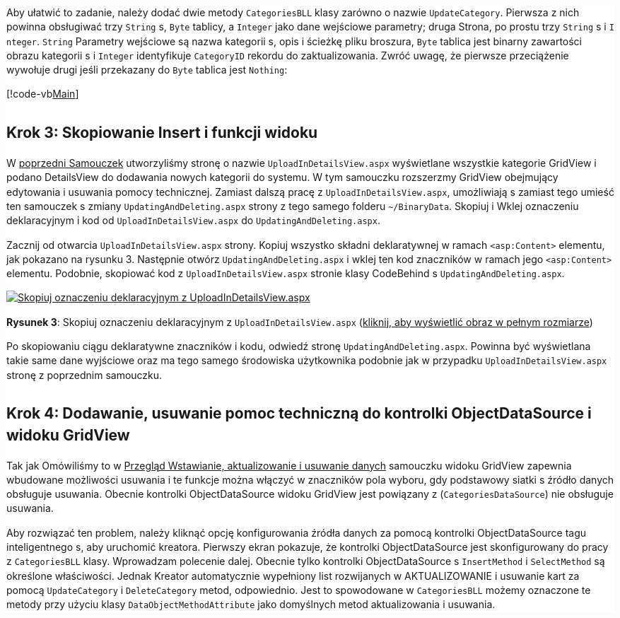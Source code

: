 Aby ułatwić to zadanie, należy dodać dwie metody `CategoriesBLL` klasy zarówno o nazwie `UpdateCategory`. Pierwsza z nich powinna obsługiwać trzy `String` s, `Byte` tablicy, a `Integer` jako dane wejściowe parametry; druga Strona, po prostu trzy `String` s i `Integer`. `String` Parametry wejściowe są nazwa kategorii s, opis i ścieżkę pliku broszura, `Byte` tablica jest binarny zawartości obrazu kategorii s i `Integer` identyfikuje `CategoryID` rekordu do zaktualizowania. Zwróć uwagę, że pierwsze przeciążenie wywołuje drugi jeśli przekazany do `Byte` tablica jest `Nothing`:


[!code-vb[Main](updating-and-deleting-existing-binary-data-vb/samples/sample3.vb)]

## <a name="step-3-copying-over-the-insert-and-view-functionality"></a>Krok 3: Skopiowanie Insert i funkcji widoku

W [poprzedni Samouczek](including-a-file-upload-option-when-adding-a-new-record-vb.md) utworzyliśmy stronę o nazwie `UploadInDetailsView.aspx` wyświetlane wszystkie kategorie GridView i podano DetailsView do dodawania nowych kategorii do systemu. W tym samouczku rozszerzmy GridView obejmujący edytowania i usuwania pomocy technicznej. Zamiast dalszą pracę z `UploadInDetailsView.aspx`, umożliwiają s zamiast tego umieść ten samouczek s zmiany `UpdatingAndDeleting.aspx` strony z tego samego folderu `~/BinaryData`. Skopiuj i Wklej oznaczeniu deklaracyjnym i kod od `UploadInDetailsView.aspx` do `UpdatingAndDeleting.aspx`.

Zacznij od otwarcia `UploadInDetailsView.aspx` strony. Kopiuj wszystko składni deklaratywnej w ramach `<asp:Content>` elementu, jak pokazano na rysunku 3. Następnie otwórz `UpdatingAndDeleting.aspx` i wklej ten kod znaczników w ramach jego `<asp:Content>` elementu. Podobnie, skopiować kod z `UploadInDetailsView.aspx` stronie klasy CodeBehind s `UpdatingAndDeleting.aspx`.


[![Skopiuj oznaczeniu deklaracyjnym z UploadInDetailsView.aspx](updating-and-deleting-existing-binary-data-vb/_static/image8.png)](updating-and-deleting-existing-binary-data-vb/_static/image7.png)

**Rysunek 3**: Skopiuj oznaczeniu deklaracyjnym z `UploadInDetailsView.aspx` ([kliknij, aby wyświetlić obraz w pełnym rozmiarze](updating-and-deleting-existing-binary-data-vb/_static/image9.png))


Po skopiowaniu ciągu deklaratywne znaczników i kodu, odwiedź stronę `UpdatingAndDeleting.aspx`. Powinna być wyświetlana takie same dane wyjściowe oraz ma tego samego środowiska użytkownika podobnie jak w przypadku `UploadInDetailsView.aspx` stronę z poprzednim samouczku.

## <a name="step-4-adding-deleting-support-to-the-objectdatasource-and-gridview"></a>Krok 4: Dodawanie, usuwanie pomoc techniczną do kontrolki ObjectDataSource i widoku GridView

Tak jak Omówiliśmy to w [Przegląd Wstawianie, aktualizowanie i usuwanie danych](../editing-inserting-and-deleting-data/an-overview-of-inserting-updating-and-deleting-data-vb.md) samouczku widoku GridView zapewnia wbudowane możliwości usuwania i te funkcje można włączyć w znaczników pola wyboru, gdy podstawowy siatki s źródło danych obsługuje usuwania. Obecnie kontrolki ObjectDataSource widoku GridView jest powiązany z (`CategoriesDataSource`) nie obsługuje usuwania.

Aby rozwiązać ten problem, należy kliknąć opcję konfigurowania źródła danych za pomocą kontrolki ObjectDataSource tagu inteligentnego s, aby uruchomić kreatora. Pierwszy ekran pokazuje, że kontrolki ObjectDataSource jest skonfigurowany do pracy z `CategoriesBLL` klasy. Wprowadzam polecenie dalej. Obecnie tylko kontrolki ObjectDataSource s `InsertMethod` i `SelectMethod` są określone właściwości. Jednak Kreator automatycznie wypełniony list rozwijanych w AKTUALIZOWANIE i usuwanie kart za pomocą `UpdateCategory` i `DeleteCategory` metod, odpowiednio. Jest to spowodowane w `CategoriesBLL` możemy oznaczone te metody przy użyciu klasy `DataObjectMethodAttribute` jako domyślnych metod aktualizowania i usuwania.
